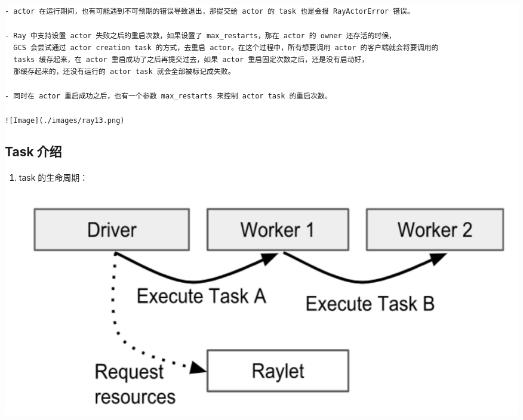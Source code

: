     - actor 在运行期间，也有可能遇到不可预期的错误导致退出，那提交给 actor 的 task 也是会报 RayActorError 错误。

    - Ray 中支持设置 actor 失败之后的重启次数，如果设置了 max_restarts，那在 actor 的 owner 还存活的时候，
      GCS 会尝试通过 actor creation task 的方式，去重启 actor。在这个过程中，所有想要调用 actor 的客户端就会将要调用的
      tasks 缓存起来，在 actor 重启成功了之后再提交过去，如果 actor 重启固定次数之后，还是没有启动好，
      那缓存起来的，还没有运行的 actor task 就会全部被标记成失败。

    - 同时在 actor 重启成功之后，也有一个参数 max_restarts 来控制 actor task 的重启次数。

    ![Image](./images/ray13.png)

## Task 介绍

1. task 的生命周期：

    ![Image](./images/ray14.png)
